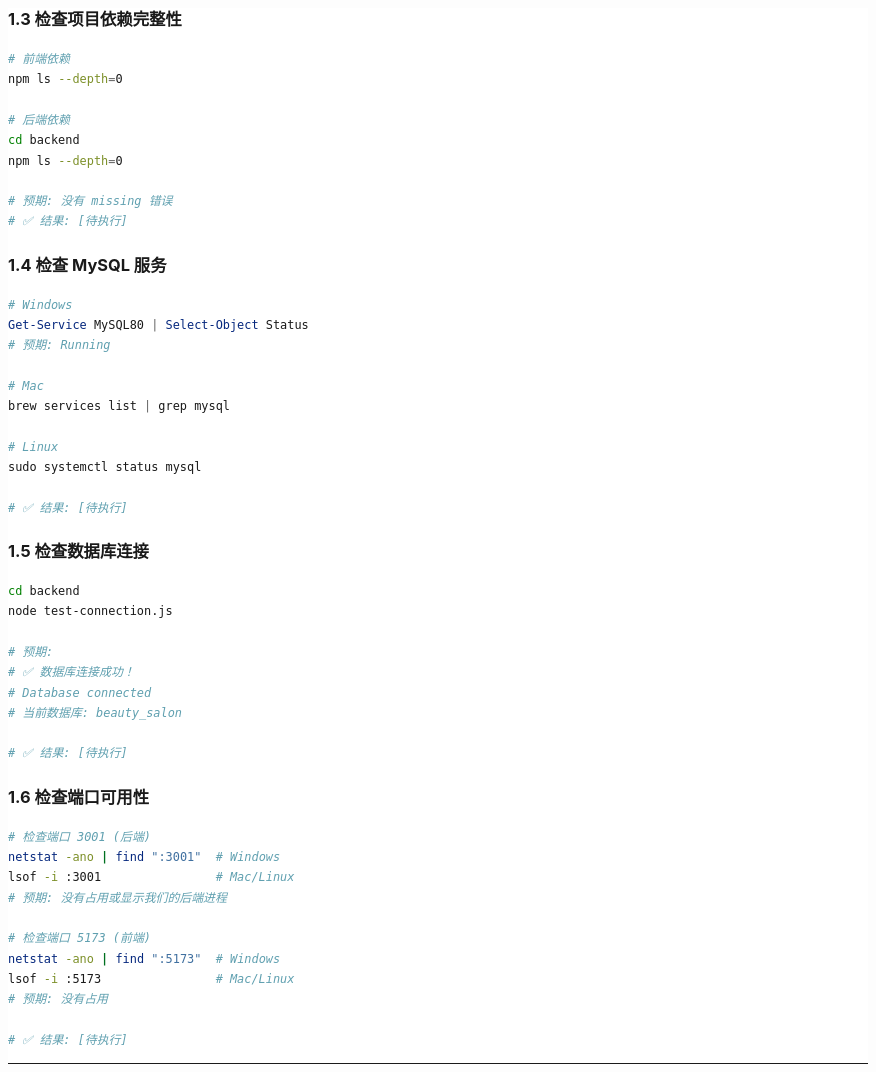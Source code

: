 ### **1.3 检查项目依赖完整性**

```bash
# 前端依赖
npm ls --depth=0

# 后端依赖
cd backend
npm ls --depth=0

# 预期: 没有 missing 错误
# ✅ 结果: [待执行]
```

### **1.4 检查 MySQL 服务**

```powershell
# Windows
Get-Service MySQL80 | Select-Object Status
# 预期: Running

# Mac
brew services list | grep mysql

# Linux
sudo systemctl status mysql

# ✅ 结果: [待执行]
```

### **1.5 检查数据库连接**

```bash
cd backend
node test-connection.js

# 预期: 
# ✅ 数据库连接成功！
# Database connected
# 当前数据库: beauty_salon

# ✅ 结果: [待执行]
```

### **1.6 检查端口可用性**

```bash
# 检查端口 3001 (后端)
netstat -ano | find ":3001"  # Windows
lsof -i :3001                # Mac/Linux
# 预期: 没有占用或显示我们的后端进程

# 检查端口 5173 (前端)
netstat -ano | find ":5173"  # Windows
lsof -i :5173                # Mac/Linux
# 预期: 没有占用

# ✅ 结果: [待执行]
```

---